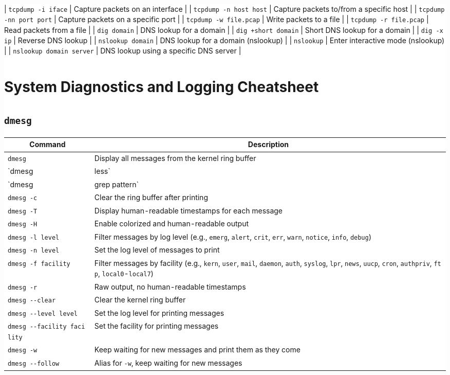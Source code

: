 | `tcpdump -i iface`                       | Capture packets on an interface                           |
| `tcpdump -n host host`                   | Capture packets to/from a specific host                   |
| `tcpdump -nn port port`                  | Capture packets on a specific port                        |
| `tcpdump -w file.pcap`                   | Write packets to a file                                   |
| `tcpdump -r file.pcap`                   | Read packets from a file                                  |
| `dig domain`                             | DNS lookup for a domain                                   |
| `dig +short domain`                      | Short DNS lookup for a domain                             |
| `dig -x ip`                              | Reverse DNS lookup                                        |
| `nslookup domain`                        | DNS lookup for a domain (nslookup)                        |
| `nslookup`                               | Enter interactive mode (nslookup)                         |
| `nslookup domain server`                 | DNS lookup using a specific DNS server                    |

# System Diagnostics and Logging Cheatsheet

## `dmesg`
| Command                              | Description                                                                 |
|--------------------------------------|-----------------------------------------------------------------------------|
| `dmesg`                              | Display all messages from the kernel ring buffer                            |
| `dmesg | less`                       | View messages with paging                                                   |
| `dmesg | grep pattern`               | Search for a specific pattern in the kernel messages                        |
| `dmesg -c`                           | Clear the ring buffer after printing                                        |
| `dmesg -T`                           | Display human-readable timestamps for each message                          |
| `dmesg -H`                           | Enable colorized and human-readable output                                  |
| `dmesg -l level`                     | Filter messages by log level (e.g., `emerg`, `alert`, `crit`, `err`, `warn`, `notice`, `info`, `debug`) |
| `dmesg -n level`                     | Set the log level of messages to print                                       |
| `dmesg -f facility`                  | Filter messages by facility (e.g., `kern`, `user`, `mail`, `daemon`, `auth`, `syslog`, `lpr`, `news`, `uucp`, `cron`, `authpriv`, `ftp`, `local0`-`local7`) |
| `dmesg -r`                           | Raw output, no human-readable timestamps                                    |
| `dmesg --clear`                      | Clear the kernel ring buffer                                                |
| `dmesg --level level`                | Set the log level for printing messages                                     |
| `dmesg --facility facility`          | Set the facility for printing messages                                      |
| `dmesg -w`                           | Keep waiting for new messages and print them as they come                   |
| `dmesg --follow`                     | Alias for `-w`, keep waiting for new messages                                |
